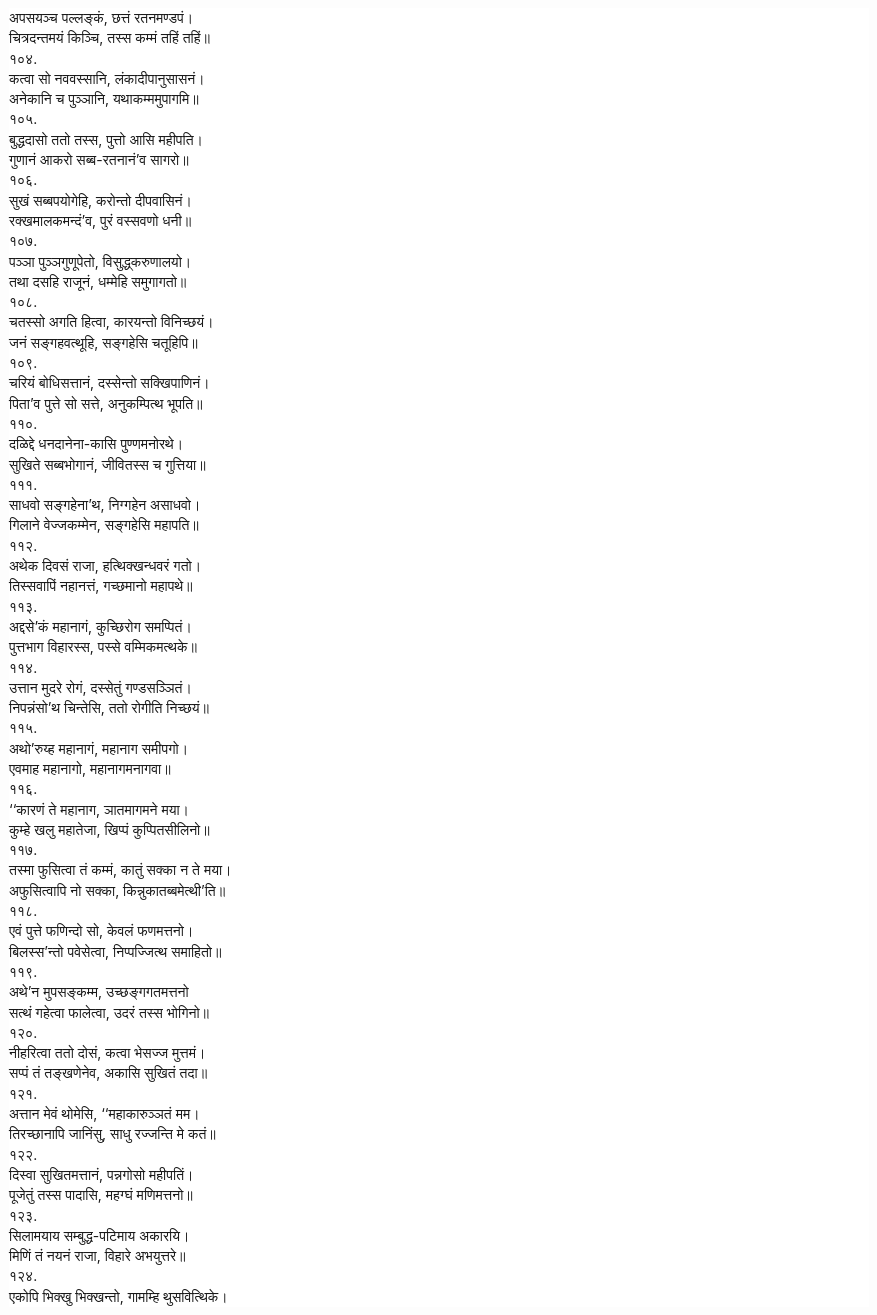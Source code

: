 अपसयञ्च पल्लङ्कं, छत्तं रतनमण्डपं।  
चित्रदन्तमयं किञ्चि, तस्स कम्मं तहिं तहिं॥  
१०४.  
कत्वा सो नववस्सानि, लंकादीपानुसासनं।  
अनेकानि च पुञ्ञानि, यथाकम्ममुपागमि॥  
१०५.  
बुद्धदासो ततो तस्स, पुत्तो आसि महीपति।  
गुणानं आकरो सब्ब-रतनानं’व सागरो॥  
१०६.  
सुखं सब्बपयोगेहि, करोन्तो दीपवासिनं।  
रक्खमालकमन्दं’व, पुरं वस्सवणो धनी॥  
१०७.  
पञ्ञा पुञ्ञगुणूपेतो, विसुद्ध्करुणालयो।  
तथा दसहि राजूनं, धम्मेहि समुगागतो॥  
१०८.  
चतस्सो अगति हित्वा, कारयन्तो विनिच्छयं।  
जनं सङ्गहवत्थूहि, सङ्गहेसि चतूहिपि॥  
१०९.  
चरियं बोधिसत्तानं, दस्सेन्तो सक्खिपाणिनं।  
पिता’व पुत्ते सो सत्ते, अनुकम्पित्थ भूपति॥  
११०.  
दळिद्दे धनदानेना-कासि पुण्णमनोरथे।  
सुखिते सब्बभोगानं, जीवितस्स च गुत्तिया॥  
१११.  
साधवो सङ्गहेना’थ, निग्गहेन असाधवो।  
गिलाने वेज्जकम्मेन, सङ्गहेसि महापति॥  
११२.  
अथेक दिवसं राजा, हत्थिक्खन्धवरं गतो।  
तिस्सवापिं नहानत्तं, गच्छमानो महापथे॥  
११३.  
अद्दसे’कं महानागं, कुच्छिरोग समप्पितं।  
पुत्तभाग विहारस्स, पस्से वम्मिकमत्थके॥  
११४.  
उत्तान मुदरे रोगं, दस्सेतुं गण्डसञ्ञितं।  
निपन्नंसो’थ चिन्तेसि, ततो रोगीति निच्छयं॥  
११५.  
अथो’रुय्ह महानागं, महानाग समीपगो।  
एवमाह महानागो, महानागमनागवा॥  
११६.  
‘‘कारणं ते महानाग, ञातमागमने मया।  
कुम्हे खलु महातेजा, खिप्पं कुप्पितसीलिनो॥  
११७.  
तस्मा फुसित्वा तं कम्मं, कातुं सक्का न ते मया।  
अफुसित्वापि नो सक्का, किन्नुकातब्बमेत्थी’ति॥  
११८.  
एवं पुत्ते फणिन्दो सो, केवलं फणमत्तनो।  
बिलस्स’न्तो पवेसेत्वा, निप्पज्जित्थ समाहितो॥  
११९.  
अथे’न मुपसङ्कम्म, उच्छङ्गगतमत्तनो  
सत्थं गहेत्वा फालेत्वा, उदरं तस्स भोगिनो॥  
१२०.  
नीहरित्वा ततो दोसं, कत्वा भेसज्ज मुत्तमं।  
सप्पं तं तङ्खणेनेव, अकासि सुखितं तदा॥  
१२१.  
अत्तान मेवं थोमेसि, ‘‘महाकारुञ्ञतं मम।  
तिरच्छानापि जानिंसु, साधु रज्जन्ति मे कतं॥  
१२२.  
दिस्वा सुखितमत्तानं, पन्नगोसो महीपतिं।  
पूजेतुं तस्स पादासि, महग्घं मणिमत्तनो॥  
१२३.  
सिलामयाय सम्बुद्ध-पटिमाय अकारयि।  
मिणिं तं नयनं राजा, विहारे अभयुत्तरे॥  
१२४.  
एकोपि भिक्खु भिक्खन्तो, गामम्हि थुसवित्थिके।  